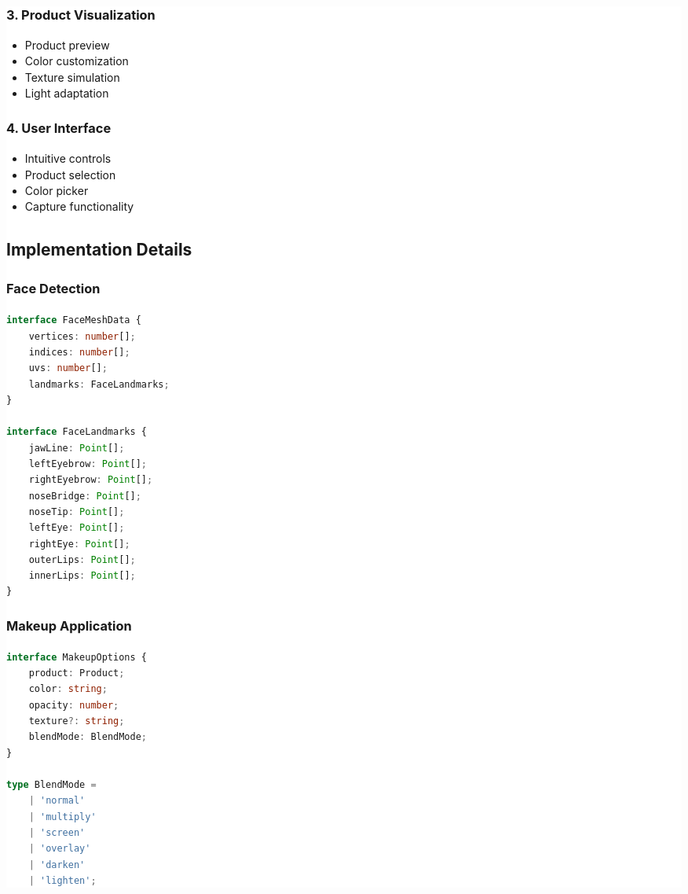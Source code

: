 ### 3. Product Visualization
- Product preview
- Color customization
- Texture simulation
- Light adaptation

### 4. User Interface
- Intuitive controls
- Product selection
- Color picker
- Capture functionality

## Implementation Details

### Face Detection
```typescript
interface FaceMeshData {
    vertices: number[];
    indices: number[];
    uvs: number[];
    landmarks: FaceLandmarks;
}

interface FaceLandmarks {
    jawLine: Point[];
    leftEyebrow: Point[];
    rightEyebrow: Point[];
    noseBridge: Point[];
    noseTip: Point[];
    leftEye: Point[];
    rightEye: Point[];
    outerLips: Point[];
    innerLips: Point[];
}
```

### Makeup Application
```typescript
interface MakeupOptions {
    product: Product;
    color: string;
    opacity: number;
    texture?: string;
    blendMode: BlendMode;
}

type BlendMode =
    | 'normal'
    | 'multiply'
    | 'screen'
    | 'overlay'
    | 'darken'
    | 'lighten';
```
